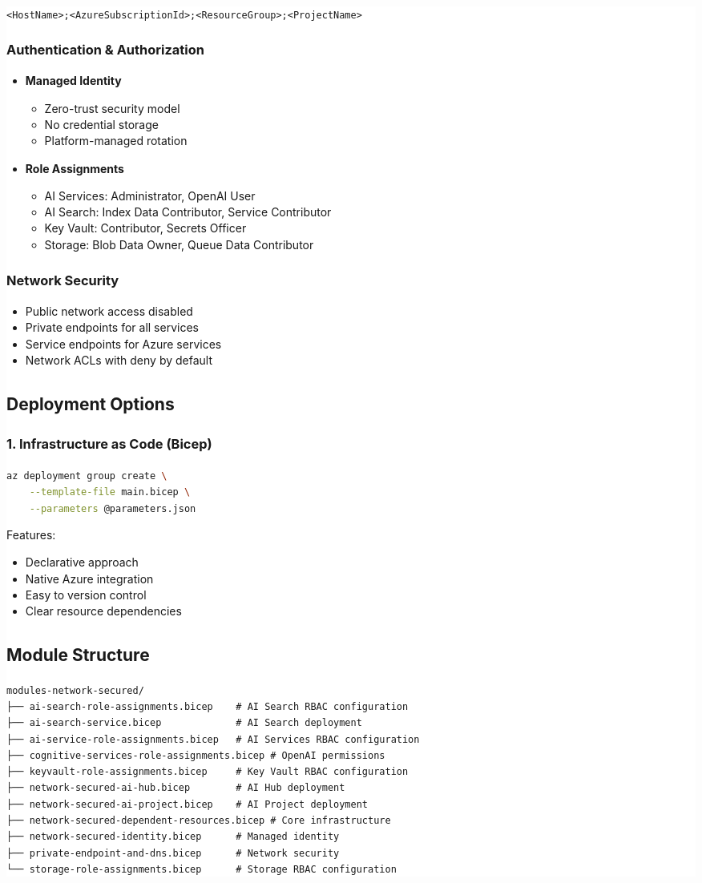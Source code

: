 ```<HostName>;<AzureSubscriptionId>;<ResourceGroup>;<ProjectName>```

### Authentication & Authorization

- **Managed Identity**
  - Zero-trust security model
  - No credential storage
  - Platform-managed rotation

- **Role Assignments**
  - AI Services: Administrator, OpenAI User
  - AI Search: Index Data Contributor, Service Contributor
  - Key Vault: Contributor, Secrets Officer
  - Storage: Blob Data Owner, Queue Data Contributor

### Network Security

- Public network access disabled
- Private endpoints for all services
- Service endpoints for Azure services
- Network ACLs with deny by default

## Deployment Options

### 1. Infrastructure as Code (Bicep)
```bash
az deployment group create \
    --template-file main.bicep \
    --parameters @parameters.json
```
Features:
- Declarative approach
- Native Azure integration
- Easy to version control
- Clear resource dependencies

## Module Structure

```
modules-network-secured/
├── ai-search-role-assignments.bicep    # AI Search RBAC configuration
├── ai-search-service.bicep             # AI Search deployment
├── ai-service-role-assignments.bicep   # AI Services RBAC configuration
├── cognitive-services-role-assignments.bicep # OpenAI permissions
├── keyvault-role-assignments.bicep     # Key Vault RBAC configuration
├── network-secured-ai-hub.bicep        # AI Hub deployment
├── network-secured-ai-project.bicep    # AI Project deployment
├── network-secured-dependent-resources.bicep # Core infrastructure
├── network-secured-identity.bicep      # Managed identity
├── private-endpoint-and-dns.bicep      # Network security
└── storage-role-assignments.bicep      # Storage RBAC configuration
```
